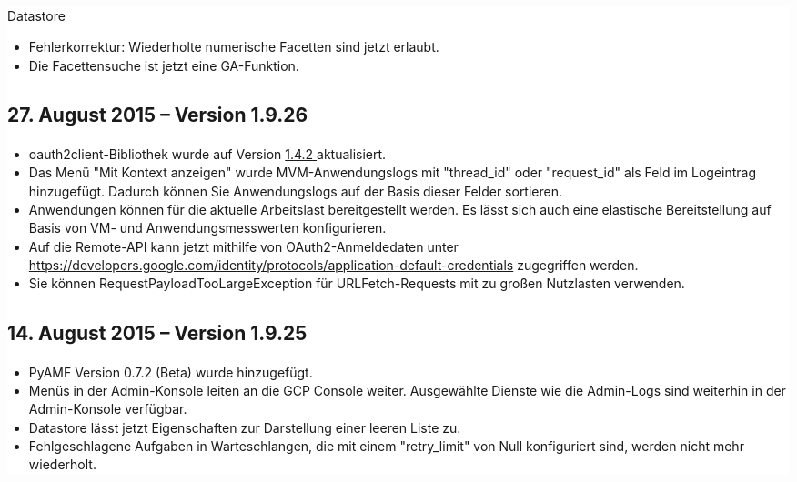 Datastore

  * Fehlerkorrektur: Wiederholte numerische Facetten sind jetzt erlaubt. 
  * Die Facettensuche ist jetzt eine GA-Funktion. 

##  27\. August 2015 – Version 1.9.26

  * oauth2client-Bibliothek wurde auf Version [ 1.4.2 ](https://github.com/google/oauth2client/blob/master/CHANGELOG.md) aktualisiert. 
  * Das Menü "Mit Kontext anzeigen" wurde MVM-Anwendungslogs mit "thread_id" oder "request_id" als Feld im Logeintrag hinzugefügt. Dadurch können Sie Anwendungslogs auf der Basis dieser Felder sortieren. 
  * Anwendungen können für die aktuelle Arbeitslast bereitgestellt werden. Es lässt sich auch eine elastische Bereitstellung auf Basis von VM- und Anwendungsmesswerten konfigurieren. 
  * Auf die Remote-API kann jetzt mithilfe von OAuth2-Anmeldedaten unter https://developers.google.com/identity/protocols/application-default-credentials zugegriffen werden. 
  * Sie können RequestPayloadTooLargeException für URLFetch-Requests mit zu großen Nutzlasten verwenden. 

##  14\. August 2015 – Version 1.9.25

  * PyAMF Version 0.7.2 (Beta) wurde hinzugefügt. 
  * Menüs in der Admin-Konsole leiten an die GCP Console weiter. Ausgewählte Dienste wie die Admin-Logs sind weiterhin in der Admin-Konsole verfügbar. 
  * Datastore lässt jetzt Eigenschaften zur Darstellung einer leeren Liste zu. 
  * Fehlgeschlagene Aufgaben in Warteschlangen, die mit einem "retry_limit" von Null konfiguriert sind, werden nicht mehr wiederholt. 

